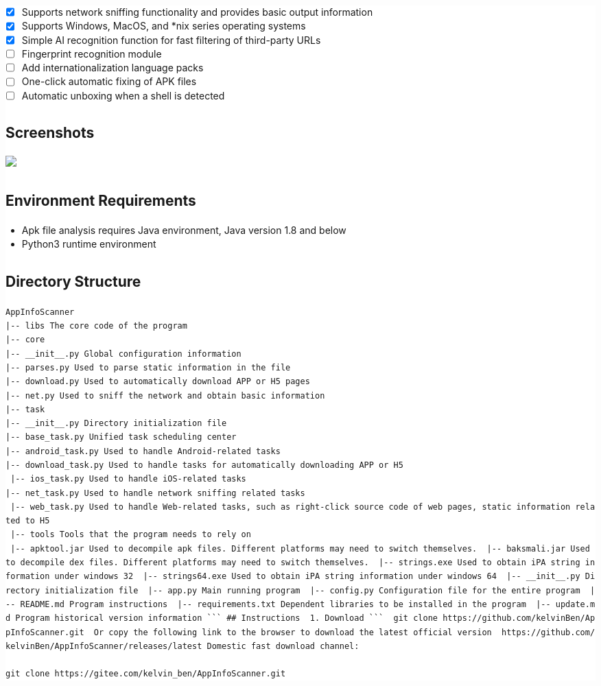 - [x] Supports network sniffing functionality and provides basic output information
- [x] Supports Windows, MacOS, and *nix series operating systems
- [x] Simple AI recognition function for fast filtering of third-party URLs
- [ ] Fingerprint recognition module
- [ ] Add internationalization language packs
- [ ] One-click automatic fixing of APK files
- [ ] Automatic unboxing when a shell is detected

## Screenshots

![](result.png)

## Environment Requirements
- Apk file analysis requires Java environment, Java version 1.8 and below
- Python3 runtime environment

## Directory Structure

```
AppInfoScanner
|-- libs The core code of the program
|-- core
|-- __init__.py Global configuration information
|-- parses.py Used to parse static information in the file
|-- download.py Used to automatically download APP or H5 pages
|-- net.py Used to sniff the network and obtain basic information
|-- task
|-- __init__.py Directory initialization file
|-- base_task.py Unified task scheduling center
|-- android_task.py Used to handle Android-related tasks
|-- download_task.py Used to handle tasks for automatically downloading APP or H5
​ |-- ios_task.py Used to handle iOS-related tasks
|-- net_task.py Used to handle network sniffing related tasks
​ |-- web_task.py Used to handle Web-related tasks, such as right-click source code of web pages, static information related to H5
​ |-- tools Tools that the program needs to rely on
​ |-- apktool.jar Used to decompile apk files. Different platforms may need to switch themselves. ​ |-- baksmali.jar Used to decompile dex files. Different platforms may need to switch themselves. ​ |-- strings.exe Used to obtain iPA string information under windows 32 ​ |-- strings64.exe Used to obtain iPA string information under windows 64 ​ |-- __init__.py Directory initialization file ​ |-- app.py Main running program ​ |-- config.py Configuration file for the entire program ​ |-- README.md Program instructions ​ |-- requirements.txt Dependent libraries to be installed in the program ​ |-- update.md Program historical version information ​``` ​## Instructions ​ ​1. Download ​``` ​ git clone https://github.com/kelvinBen/AppInfoScanner.git ​ Or copy the following link to the browser to download the latest official version ​ https://github.com/kelvinBen/AppInfoScanner/releases/latest ​Domestic fast download channel:

git clone https://gitee.com/kelvin_ben/AppInfoScanner.git

```
